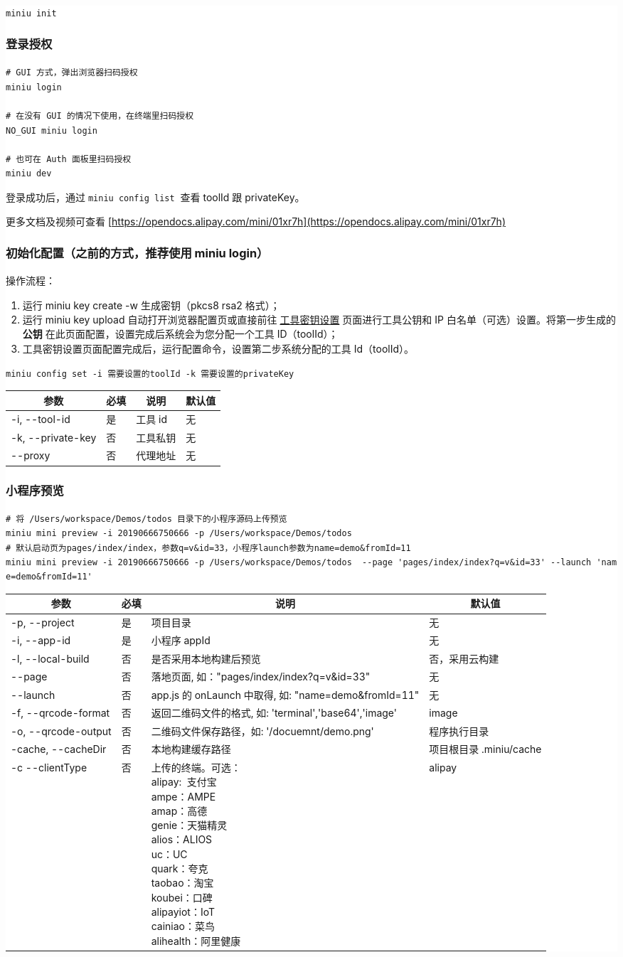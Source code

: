 ```shell
miniu init
```

### 登录授权

```shell
# GUI 方式，弹出浏览器扫码授权
miniu login

# 在没有 GUI 的情况下使用，在终端里扫码授权
NO_GUI miniu login

# 也可在 Auth 面板里扫码授权
miniu dev
```

登录成功后，通过 `miniu config list`  查看 toolId 跟 privateKey。

更多文档及视频可查看 [https://opendocs.alipay.com/mini/01xr7h](https://opendocs.alipay.com/mini/01xr7h)

### 初始化配置（之前的方式，推荐使用 miniu login）

操作流程：

1. 运行 miniu key create -w 生成密钥（pkcs8 rsa2 格式）；
1. 运行 miniu key upload 自动打开浏览器配置页或直接前往 [工具密钥设置](https://openhome.alipay.com/dev/workspace/key-manage/tool) 页面进行工具公钥和 IP 白名单（可选）设置。将第一步生成的 **公钥** 在此页面配置，设置完成后系统会为您分配一个工具 ID（toolId）；
1. 工具密钥设置页面配置完成后，运行配置命令，设置第二步系统分配的工具 Id（toolId）。

```shell
miniu config set -i 需要设置的toolId -k 需要设置的privateKey
```

| **参数**          | **必填** | **说明** | **默认值** |
| ----------------- | -------- | -------- | ---------- |
| -i, --tool-id     | 是       | 工具 id  | 无         |
| -k, --private-key | 否       | 工具私钥 | 无         |
| --proxy           | 否       | 代理地址 | 无         |

### 小程序预览

```shell
# 将 /Users/workspace/Demos/todos 目录下的小程序源码上传预览
miniu mini preview -i 20190666750666 -p /Users/workspace/Demos/todos
# 默认启动页为pages/index/index，参数q=v&id=33，小程序launch参数为name=demo&fromId=11
miniu mini preview -i 20190666750666 -p /Users/workspace/Demos/todos  --page 'pages/index/index?q=v&id=33' --launch 'name=demo&fromId=11'
```

| **参数** | **必填** | **说明** | **默认值** |
| --- | --- | --- | --- |
| -p, --project | 是 | 项目目录 | 无 |
| -i, --app-id | 是 | 小程序 appId | 无 |
| -l, --local-build | 否 | 是否采用本地构建后预览 | 否，采用云构建 |
| --page | 否 | 落地页面, 如："pages/index/index?q=v&id=33" | 无 |
| --launch | 否 | app.js 的 onLaunch 中取得, 如: "name=demo&fromId=11" | 无 |
| -f, --qrcode-format | 否 | 返回二维码文件的格式, 如: 'terminal','base64','image' | image |
| -o, --qrcode-output | 否 | 二维码文件保存路径，如: '/docuemnt/demo.png' | 程序执行目录 |
| -cache, --cacheDir | 否 | 本地构建缓存路径 | 项目根目录 .miniu/cache |
| -c --clientType | 否 | 上传的终端。可选：<br />alipay:  支付宝<br />ampe：AMPE<br />amap：高德<br />genie：天猫精灵<br />alios：ALIOS<br />uc：UC<br />quark：夸克<br />taobao：淘宝<br />koubei：口碑<br />alipayiot：IoT<br />cainiao：菜鸟<br />alihealth：阿里健康 | alipay |
